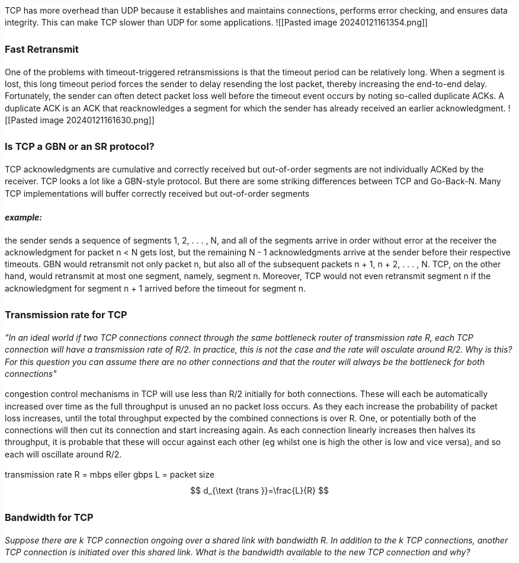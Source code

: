 TCP has more overhead than UDP because it establishes and maintains connections, performs error checking, and ensures data integrity. This can make TCP slower than UDP for some applications.
![[Pasted image 20240121161354.png]]
### Fast Retransmit
One of the problems with timeout-triggered retransmissions is that the timeout period can be relatively long. When a segment is lost, this long timeout period forces the sender to delay resending the lost packet, thereby increasing the end-to-end delay. Fortunately, the sender can often detect packet loss well before the timeout event occurs by noting so-called duplicate ACKs. A duplicate ACK is an ACK that reacknowledges a segment for which the sender has already received an earlier acknowledgment.
![[Pasted image 20240121161630.png]]

### Is TCP a GBN or an SR protocol?
TCP acknowledgments are cumulative and correctly received but out-of-order segments are not individually ACKed by the receiver. TCP looks a lot like a GBN-style protocol. But there are some striking differences between TCP and Go-Back-N. Many TCP implementations will buffer correctly received but out-of-order
segments
#### *example:*
the sender sends a sequence of segments 1, 2, . . . , N, and all of the segments arrive in order without error at the receiver the acknowledgment for packet n < N gets lost, but the remaining N - 1 acknowledgments arrive at the sender before their respective timeouts. GBN would retransmit not only packet n, but also all of the subsequent packets n + 1, n + 2, . . . , N. TCP, on the other hand, would retransmit at most one segment, namely, segment n. Moreover, TCP would not even retransmit segment n if the acknowledgment for segment n + 1 arrived before the timeout for segment n.
### Transmission rate for TCP
*"In an ideal world if two TCP connections connect through the same bottleneck router of transmission rate R, each TCP connection will have a transmission rate of R/2. In practice, this is not the case and the rate will osculate around R/2. Why is this? For this question you can assume there are no other connections and that the router will always be the bottleneck for both connections"*

congestion control mechanisms in TCP will use less than R/2 initially for both connections. These will each be automatically increased over time as the full throughput is unused an no packet loss occurs. As they each increase the probability of packet loss increases, until the total throughput expected by the combined connections is over R. One, or potentially both of the connections will then cut its connection and start increasing again. As each connection linearly increases then halves its throughput, it is probable that these will occur against each other (eg whilst one is high the other is low and vice versa), and so each will oscillate around R/2.

transmission rate R = mbps eller gbps 
L = packet size
$$
d_{\text {trans }}=\frac{L}{R}
$$
### Bandwidth for TCP 
*Suppose there are k TCP connection ongoing over a shared link with bandwidth R. In addition to the k TCP connections, another TCP connection is initiated over this shared link. What is the bandwidth available to the new TCP connection and why?*
